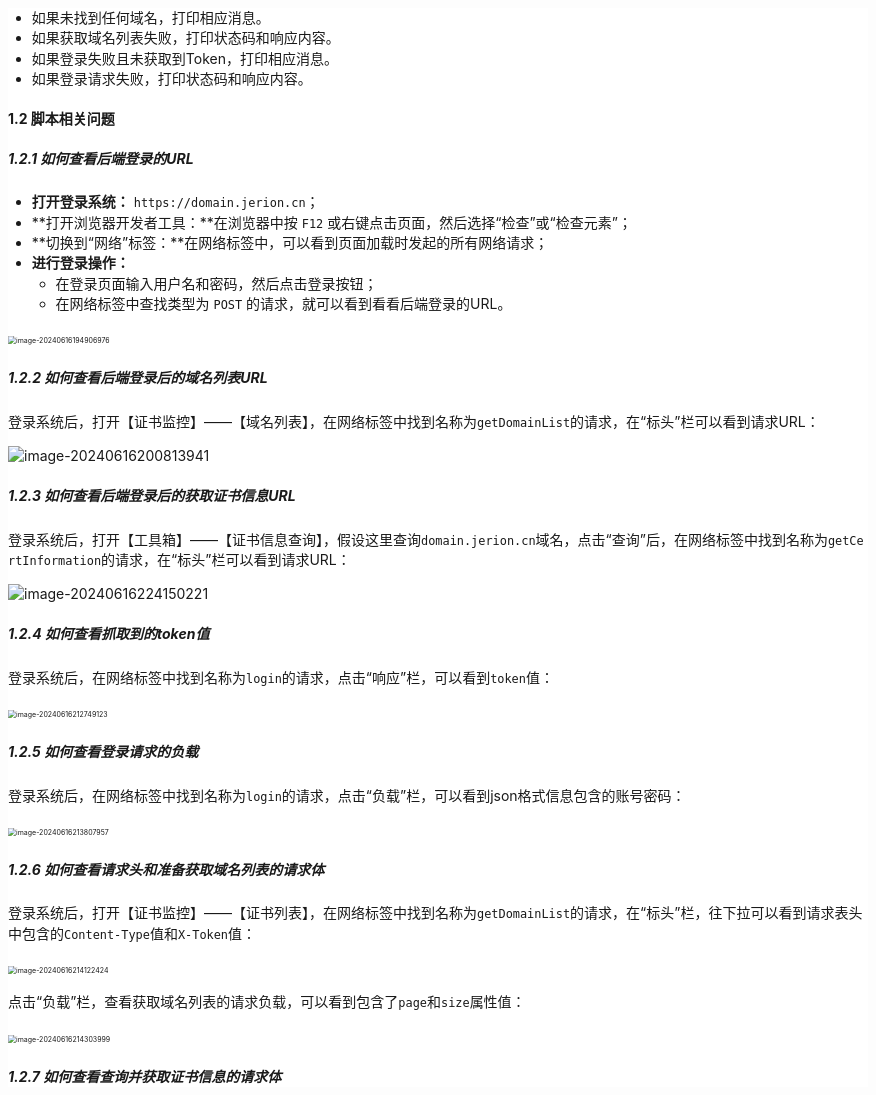 - 如果未找到任何域名，打印相应消息。
- 如果获取域名列表失败，打印状态码和响应内容。
- 如果登录失败且未获取到Token，打印相应消息。
- 如果登录请求失败，打印状态码和响应内容。

#### 1.2 脚本相关问题

##### 1.2.1 如何查看后端登录的URL

- **打开登录系统：** `https://domain.jerion.cn`；
- **打开浏览器开发者工具：**在浏览器中按 `F12` 或右键点击页面，然后选择“检查”或“检查元素”；
- **切换到“网络”标签：**在网络标签中，可以看到页面加载时发起的所有网络请求；
- **进行登录操作：**
  - 在登录页面输入用户名和密码，然后点击登录按钮；
  - 在网络标签中查找类型为 `POST` 的请求，就可以看到看看后端登录的URL。

<img src="https://raw.githubusercontent.com/zyx3721/Picbed/main/blog-images/2024/06/16/c19b03695cb8491fe9b5de5c2cb821a6-image-20240616194906976-a9b68b.png" alt="image-20240616194906976" style="zoom:50%;" />

##### 1.2.2 如何查看后端登录后的域名列表URL

登录系统后，打开【证书监控】——【域名列表】，在网络标签中找到名称为`getDomainList`的请求，在“标头”栏可以看到请求URL：

![image-20240616200813941](https://raw.githubusercontent.com/zyx3721/Picbed/main/blog-images/2024/06/16/a7f94eabdfdc1791a58ddf7ee472e55c-image-20240616200813941-722f1c.png)

##### 1.2.3 如何查看后端登录后的获取证书信息URL

登录系统后，打开【工具箱】——【证书信息查询】，假设这里查询`domain.jerion.cn`域名，点击“查询”后，在网络标签中找到名称为`getCertInformation`的请求，在“标头”栏可以看到请求URL：

![image-20240616224150221](https://raw.githubusercontent.com/zyx3721/Picbed/main/blog-images/2024/06/16/35dce0e17305e9679908372cf3fefceb-image-20240616224150221-31e5b1.png)

##### 1.2.4 如何查看抓取到的token值

登录系统后，在网络标签中找到名称为`login`的请求，点击“响应”栏，可以看到`token`值：

<img src="https://raw.githubusercontent.com/zyx3721/Picbed/main/blog-images/2024/06/16/abbc3f20c0b9efbd197a486072ad1d80-image-20240616212749123-5b9afc.png" alt="image-20240616212749123" style="zoom:50%;" />

##### 1.2.5 如何查看登录请求的负载

登录系统后，在网络标签中找到名称为`login`的请求，点击“负载”栏，可以看到json格式信息包含的账号密码：

<img src="https://raw.githubusercontent.com/zyx3721/Picbed/main/blog-images/2024/06/16/c7c61ef4a10eb2777ad66b27d3c44d57-image-20240616213807957-cf080b.png" alt="image-20240616213807957" style="zoom:50%;" />

##### 1.2.6 如何查看请求头和准备获取域名列表的请求体

登录系统后，打开【证书监控】——【证书列表】，在网络标签中找到名称为`getDomainList`的请求，在“标头”栏，往下拉可以看到请求表头中包含的`Content-Type`值和`X-Token`值：

<img src="https://raw.githubusercontent.com/zyx3721/Picbed/main/blog-images/2024/06/16/f7d92943c92d3244a535c6ad64423c63-image-20240616214122424-e0f864.png" alt="image-20240616214122424" style="zoom:50%;" />

点击“负载”栏，查看获取域名列表的请求负载，可以看到包含了`page`和`size`属性值：

<img src="https://raw.githubusercontent.com/zyx3721/Picbed/main/blog-images/2024/06/16/2bebca786410b173e43936b96a38c768-image-20240616214303999-be013c.png" alt="image-20240616214303999" style="zoom:50%;" />

##### 1.2.7 如何查看查询并获取证书信息的请求体
